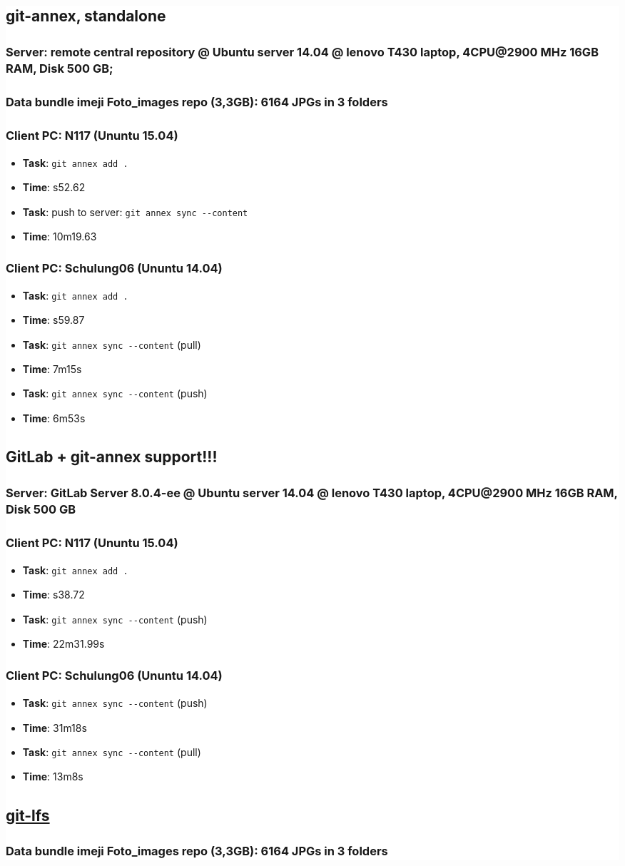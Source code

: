 
## git-annex, standalone 

### **Server**: remote central repository @ Ubuntu server 14.04 @ lenovo T430 laptop, 4CPU@2900 MHz 16GB RAM, Disk 500 GB;    

### **Data bundle** imeji Foto_images repo (3,3GB): 6164 JPGs in 3 folders

### Client PC: N117 (Ununtu 15.04)
* **Task**: `git annex add .` 
* **Time**: s52.62

* **Task**: push to server: `git annex sync --content`
* **Time**: 10m19.63

### Client PC: Schulung06 (Ununtu 14.04)
* **Task**: `git annex add .` 
* **Time**: s59.87

* **Task**: `git annex sync --content` (pull)
* **Time**: 7m15s

* **Task**: `git annex sync --content` (push)
* **Time**: 6m53s


## GitLab + git-annex support!!!

### **Server**: GitLab Server 8.0.4-ee @ Ubuntu server 14.04 @ lenovo T430 laptop, 4CPU@2900 MHz 16GB RAM, Disk 500 GB    

### Client PC: N117 (Ununtu 15.04)
* **Task**: `git annex add .` 
* **Time**: s38.72

* **Task**: `git annex sync --content` (push)
* **Time**: 22m31.99s

### Client PC: Schulung06 (Ununtu 14.04)
* **Task**: `git annex sync --content` (push)
* **Time**: 31m18s

* **Task**: `git annex sync --content` (pull)
* **Time**: 13m8s


## [git-lfs](https://git-lfs.github.com/)

### **Data bundle** imeji Foto_images repo (3,3GB): 6164 JPGs in 3 folders
